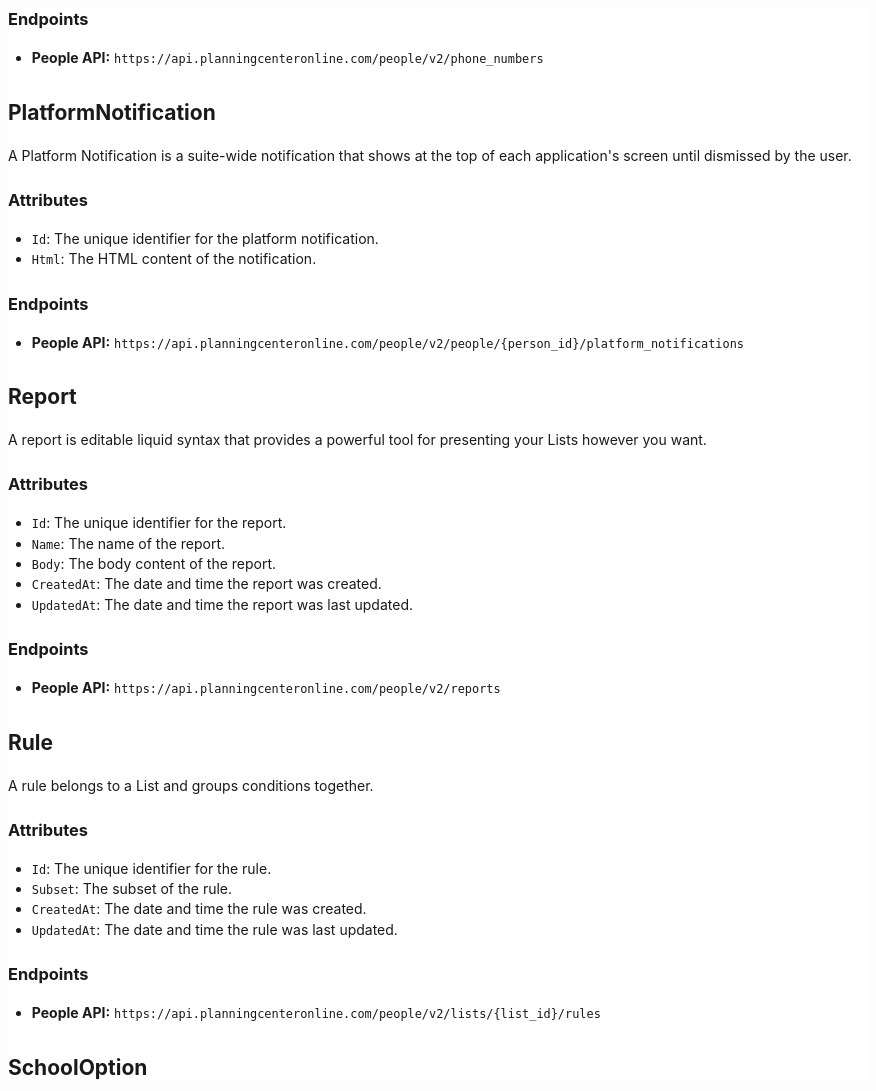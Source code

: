 ### Endpoints

*   **People API:** `https://api.planningcenteronline.com/people/v2/phone_numbers`

## PlatformNotification

A Platform Notification is a suite-wide notification that shows at the top of each application's screen until dismissed by the user.

### Attributes

*   `Id`: The unique identifier for the platform notification.
*   `Html`: The HTML content of the notification.

### Endpoints

*   **People API:** `https://api.planningcenteronline.com/people/v2/people/{person_id}/platform_notifications`

## Report

A report is editable liquid syntax that provides a powerful tool for presenting your Lists however you want.

### Attributes

*   `Id`: The unique identifier for the report.
*   `Name`: The name of the report.
*   `Body`: The body content of the report.
*   `CreatedAt`: The date and time the report was created.
*   `UpdatedAt`: The date and time the report was last updated.

### Endpoints

*   **People API:** `https://api.planningcenteronline.com/people/v2/reports`

## Rule

A rule belongs to a List and groups conditions together.

### Attributes

*   `Id`: The unique identifier for the rule.
*   `Subset`: The subset of the rule.
*   `CreatedAt`: The date and time the rule was created.
*   `UpdatedAt`: The date and time the rule was last updated.

### Endpoints

*   **People API:** `https://api.planningcenteronline.com/people/v2/lists/{list_id}/rules`

## SchoolOption
